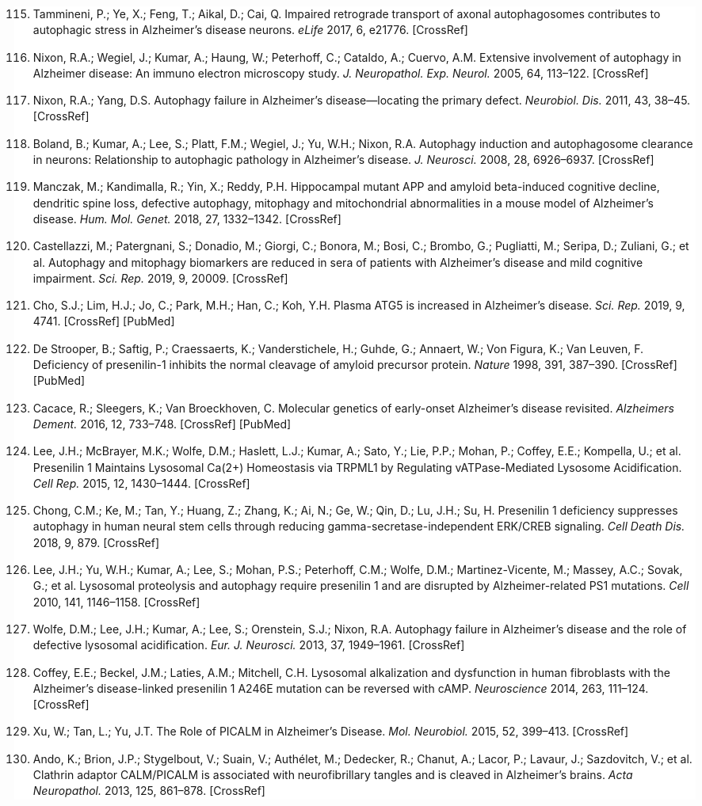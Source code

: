 115. Tammineni, P.; Ye, X.; Feng, T.; Aikal, D.; Cai, Q. Impaired retrograde transport of axonal autophagosomes contributes to autophagic stress in Alzheimer’s disease neurons. *eLife* 2017, 6, e21776. [CrossRef]

116. Nixon, R.A.; Wegiel, J.; Kumar, A.; Haung, W.; Peterhoff, C.; Cataldo, A.; Cuervo, A.M. Extensive involvement of autophagy in Alzheimer disease: An immuno electron microscopy study. *J. Neuropathol. Exp. Neurol.* 2005, 64, 113–122. [CrossRef]

117. Nixon, R.A.; Yang, D.S. Autophagy failure in Alzheimer’s disease—locating the primary defect. *Neurobiol. Dis.* 2011, 43, 38–45. [CrossRef]

118. Boland, B.; Kumar, A.; Lee, S.; Platt, F.M.; Wegiel, J.; Yu, W.H.; Nixon, R.A. Autophagy induction and autophagosome clearance in neurons: Relationship to autophagic pathology in Alzheimer’s disease. *J. Neurosci.* 2008, 28, 6926–6937. [CrossRef]

119. Manczak, M.; Kandimalla, R.; Yin, X.; Reddy, P.H. Hippocampal mutant APP and amyloid beta-induced cognitive decline, dendritic spine loss, defective autophagy, mitophagy and mitochondrial abnormalities in a mouse model of Alzheimer’s disease. *Hum. Mol. Genet.* 2018, 27, 1332–1342. [CrossRef]

120. Castellazzi, M.; Patergnani, S.; Donadio, M.; Giorgi, C.; Bonora, M.; Bosi, C.; Brombo, G.; Pugliatti, M.; Seripa, D.; Zuliani, G.; et al. Autophagy and mitophagy biomarkers are reduced in sera of patients with Alzheimer’s disease and mild cognitive impairment. *Sci. Rep.* 2019, 9, 20009. [CrossRef]

121. Cho, S.J.; Lim, H.J.; Jo, C.; Park, M.H.; Han, C.; Koh, Y.H. Plasma ATG5 is increased in Alzheimer’s disease. *Sci. Rep.* 2019, 9, 4741. [CrossRef] [PubMed]

122. De Strooper, B.; Saftig, P.; Craessaerts, K.; Vanderstichele, H.; Guhde, G.; Annaert, W.; Von Figura, K.; Van Leuven, F. Deficiency of presenilin-1 inhibits the normal cleavage of amyloid precursor protein. *Nature* 1998, 391, 387–390. [CrossRef] [PubMed]

123. Cacace, R.; Sleegers, K.; Van Broeckhoven, C. Molecular genetics of early-onset Alzheimer’s disease revisited. *Alzheimers Dement.* 2016, 12, 733–748. [CrossRef] [PubMed]

124. Lee, J.H.; McBrayer, M.K.; Wolfe, D.M.; Haslett, L.J.; Kumar, A.; Sato, Y.; Lie, P.P.; Mohan, P.; Coffey, E.E.; Kompella, U.; et al. Presenilin 1 Maintains Lysosomal Ca(2+) Homeostasis via TRPML1 by Regulating vATPase-Mediated Lysosome Acidification. *Cell Rep.* 2015, 12, 1430–1444. [CrossRef]

125. Chong, C.M.; Ke, M.; Tan, Y.; Huang, Z.; Zhang, K.; Ai, N.; Ge, W.; Qin, D.; Lu, J.H.; Su, H. Presenilin 1 deficiency suppresses autophagy in human neural stem cells through reducing gamma-secretase-independent ERK/CREB signaling. *Cell Death Dis.* 2018, 9, 879. [CrossRef]

126. Lee, J.H.; Yu, W.H.; Kumar, A.; Lee, S.; Mohan, P.S.; Peterhoff, C.M.; Wolfe, D.M.; Martinez-Vicente, M.; Massey, A.C.; Sovak, G.; et al. Lysosomal proteolysis and autophagy require presenilin 1 and are disrupted by Alzheimer-related PS1 mutations. *Cell* 2010, 141, 1146–1158. [CrossRef]

127. Wolfe, D.M.; Lee, J.H.; Kumar, A.; Lee, S.; Orenstein, S.J.; Nixon, R.A. Autophagy failure in Alzheimer’s disease and the role of defective lysosomal acidification. *Eur. J. Neurosci.* 2013, 37, 1949–1961. [CrossRef]

128. Coffey, E.E.; Beckel, J.M.; Laties, A.M.; Mitchell, C.H. Lysosomal alkalization and dysfunction in human fibroblasts with the Alzheimer’s disease-linked presenilin 1 A246E mutation can be reversed with cAMP. *Neuroscience* 2014, 263, 111–124. [CrossRef]

129. Xu, W.; Tan, L.; Yu, J.T. The Role of PICALM in Alzheimer’s Disease. *Mol. Neurobiol.* 2015, 52, 399–413. [CrossRef]

130. Ando, K.; Brion, J.P.; Stygelbout, V.; Suain, V.; Authélet, M.; Dedecker, R.; Chanut, A.; Lacor, P.; Lavaur, J.; Sazdovitch, V.; et al. Clathrin adaptor CALM/PICALM is associated with neurofibrillary tangles and is cleaved in Alzheimer’s brains. *Acta Neuropathol.* 2013, 125, 861–878. [CrossRef]
